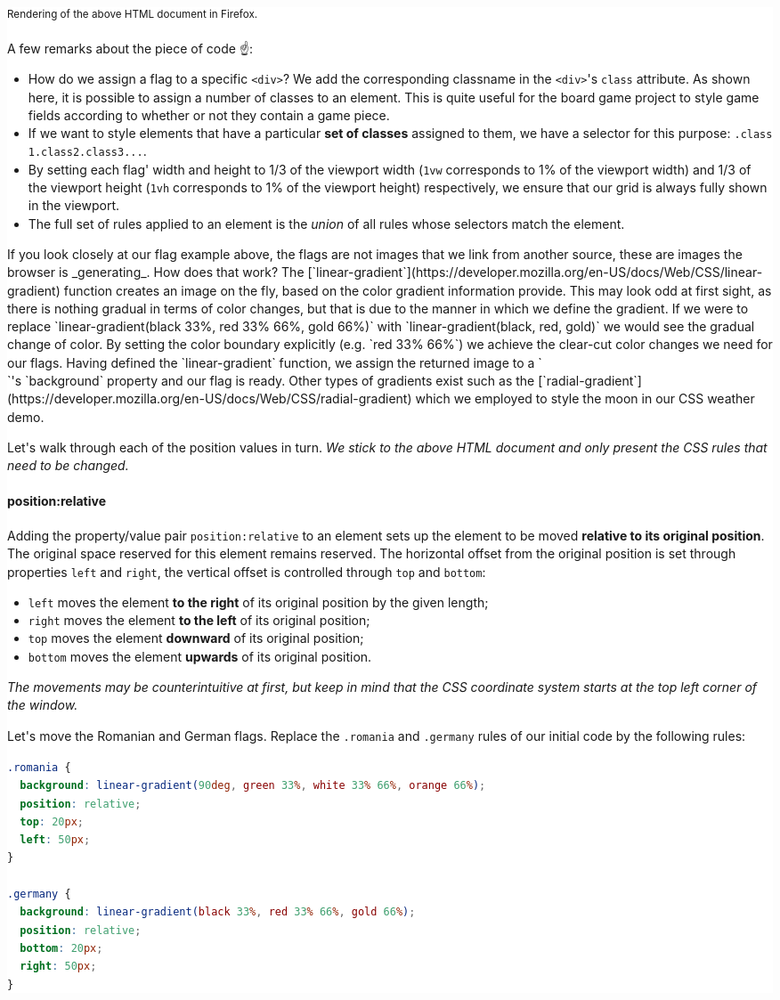 <sup>Rendering of the above HTML document in Firefox.</sup>

A few remarks about the piece of code :point_up::

- How do we assign a flag to a specific `<div>`? We add the corresponding classname in the `<div>`'s `class` attribute. As shown here, it is possible to assign a number of classes to an element. This is quite useful for the board game project to style game fields according to whether or not they contain a game piece.
-  If we want to style elements that have a particular **set of classes** assigned to them, we have a selector for this purpose: `.class1.class2.class3...`.
- By setting each flag' width and height to 1/3 of the viewport width (`1vw` corresponds to 1% of the viewport width) and 1/3 of the viewport height (`1vh` corresponds to 1% of the viewport height) respectively, we ensure that our grid is always fully shown in the viewport.
- The full set of rules applied to an element is the _union_ of all rules whose selectors match the element.

<optional-info markdown="block">
If you look closely at our flag example above, the flags are not images that we link from another source, these are images the browser is _generating_. How does that work? The [`linear-gradient`](https://developer.mozilla.org/en-US/docs/Web/CSS/linear-gradient) function creates an image on the fly, based on the color gradient information provide. This may look odd at first sight, as there is nothing gradual in terms of color changes, but that is due to the manner in which we define the gradient. If we were to replace `linear-gradient(black 33%, red 33% 66%, gold 66%)` with `linear-gradient(black, red, gold)` we would see the gradual change of color. By setting the color boundary explicitly (e.g. `red 33% 66%`) we achieve the clear-cut color changes we need for our flags. Having defined the `linear-gradient` function, we assign the returned image to a `<div>`'s `background` property and our flag is ready. Other types of gradients exist such as the [`radial-gradient`](https://developer.mozilla.org/en-US/docs/Web/CSS/radial-gradient) which we employed to style the moon in our CSS weather demo.
</optional-info>

Let's walk through each of the position values in turn. _We stick to the above HTML document and only present the CSS rules that need to be changed._

#### position:relative

Adding the property/value pair `position:relative` to an element sets up the element to be moved **relative to its original position**. The original space reserved for this element remains reserved. The horizontal offset from the original position is set through properties `left` and `right`, the vertical offset is controlled through `top` and `bottom`:

- `left` moves the element **to the right** of its original position by the given length;
- `right` moves the element **to the left** of its original position;
- `top` moves the element **downward** of its original position;
- `bottom` moves the element **upwards** of its original position.

_The movements may be counterintuitive at first, but keep in mind that the CSS coordinate system starts at the top left corner of the window._

Let's move the Romanian and German flags. Replace the `.romania` and `.germany` rules of our initial code by the following rules:

```css
.romania {
  background: linear-gradient(90deg, green 33%, white 33% 66%, orange 66%);
  position: relative;
  top: 20px;
  left: 50px;
}

.germany {
  background: linear-gradient(black 33%, red 33% 66%, gold 66%);
  position: relative;
  bottom: 20px;
  right: 50px;
}
```
